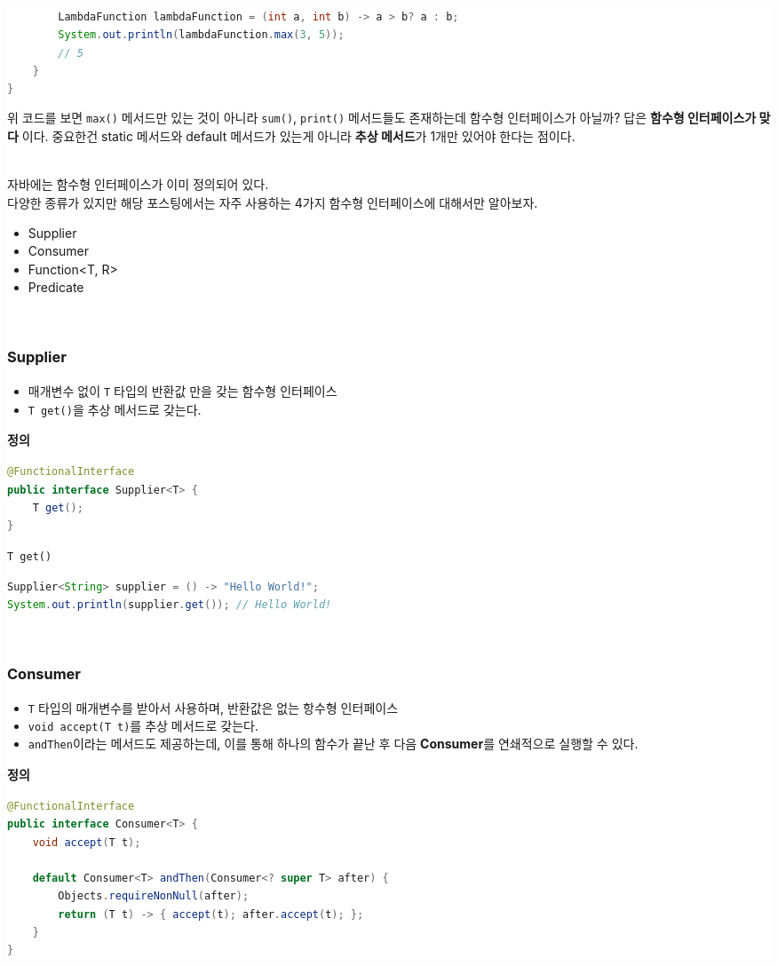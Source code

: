 ``` java
        LambdaFunction lambdaFunction = (int a, int b) -> a > b? a : b;
        System.out.println(lambdaFunction.max(3, 5));
        // 5
    }
}
```

위 코드를 보면 `max()` 메서드만 있는 것이 아니라 `sum()`, `print()` 메서드들도 존재하는데 함수형 인터페이스가 아닐까? 답은 **함수형 인터페이스가 맞다** 이다. 중요한건 static 메서드와 default 메서드가 있는게 아니라 **추상 메서드**가 1개만 있어야 한다는 점이다.<br><br>

자바에는 함수형 인터페이스가 이미 정의되어 있다.<br>
다양한 종류가 있지만 해당 포스팅에서는 자주 사용하는 4가지 함수형 인터페이스에 대해서만 알아보자.<br>
* Supplier<T>
* Consumer<T>
* Function<T, R>
* Predicate<T>

<br>

### **Supplier**

* 매개변수 없이 `T` 타입의 반환값 만을 갖는 함수형 인터페이스
* `T get()`을 추상 메서드로 갖는다.

**정의**<br> 

``` java
@FunctionalInterface
public interface Supplier<T> {
    T get();
}
```

`T get()`

``` java
Supplier<String> supplier = () -> "Hello World!";
System.out.println(supplier.get()); // Hello World!
```
<br>

### **Consumer**

* `T` 타입의 매개변수를 받아서 사용하며, 반환값은 없는 항수형 인터페이스<br>
* `void accept(T t)`를 추상 메서드로 갖는다.
* `andThen`이라는 메서드도 제공하는데, 이를 통해 하나의 함수가 끝난 후 다음 **Consumer**를 연쇄적으로 실행할 수 있다.

**정의**<br>

``` java
@FunctionalInterface
public interface Consumer<T> {
    void accept(T t);

    default Consumer<T> andThen(Consumer<? super T> after) {
        Objects.requireNonNull(after);
        return (T t) -> { accept(t); after.accept(t); };
    }
}
```
